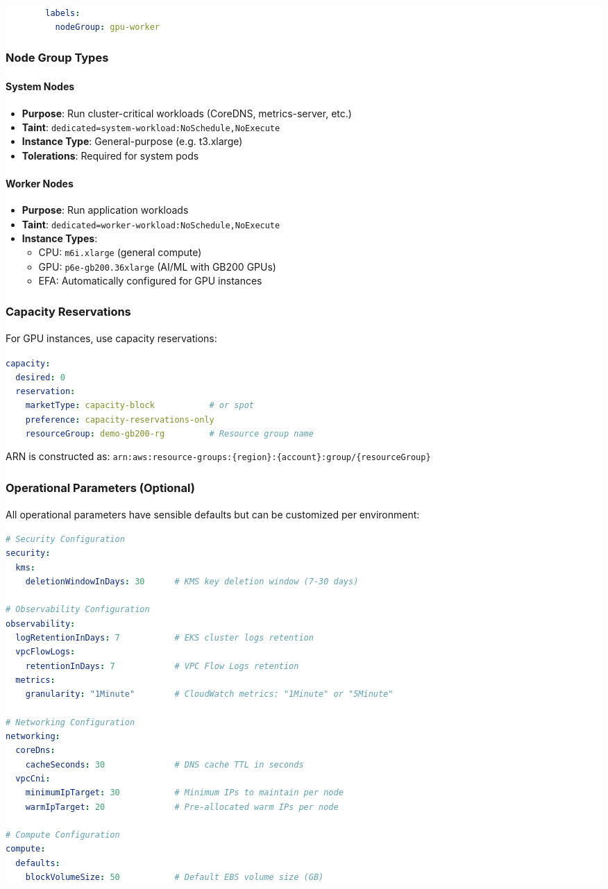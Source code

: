 ```yaml
        labels:
          nodeGroup: gpu-worker
```

### Node Group Types

#### System Nodes
- **Purpose**: Run cluster-critical workloads (CoreDNS, metrics-server, etc.)
- **Taint**: `dedicated=system-workload:NoSchedule,NoExecute`
- **Instance Type**: General-purpose (e.g. t3.xlarge)
- **Tolerations**: Required for system pods

#### Worker Nodes
- **Purpose**: Run application workloads
- **Taint**: `dedicated=worker-workload:NoSchedule,NoExecute`
- **Instance Types**: 
  - CPU: `m6i.xlarge` (general compute)
  - GPU: `p6e-gb200.36xlarge` (AI/ML with GB200 GPUs)
  - EFA: Automatically configured for GPU instances

### Capacity Reservations

For GPU instances, use capacity reservations:

```yaml
capacity:
  desired: 0
  reservation:
    marketType: capacity-block           # or spot
    preference: capacity-reservations-only
    resourceGroup: demo-gb200-rg         # Resource group name
```

ARN is constructed as: `arn:aws:resource-groups:{region}:{account}:group/{resourceGroup}`

### Operational Parameters (Optional)

All operational parameters have sensible defaults but can be customized per environment:

```yaml
# Security Configuration
security:
  kms:
    deletionWindowInDays: 30      # KMS key deletion window (7-30 days)

# Observability Configuration  
observability:
  logRetentionInDays: 7           # EKS cluster logs retention
  vpcFlowLogs:
    retentionInDays: 7            # VPC Flow Logs retention
  metrics:
    granularity: "1Minute"        # CloudWatch metrics: "1Minute" or "5Minute"

# Networking Configuration
networking:
  coreDns:
    cacheSeconds: 30              # DNS cache TTL in seconds
  vpcCni:
    minimumIpTarget: 30           # Minimum IPs to maintain per node
    warmIpTarget: 20              # Pre-allocated warm IPs per node

# Compute Configuration
compute:
  defaults:
    blockVolumeSize: 50           # Default EBS volume size (GB)
```